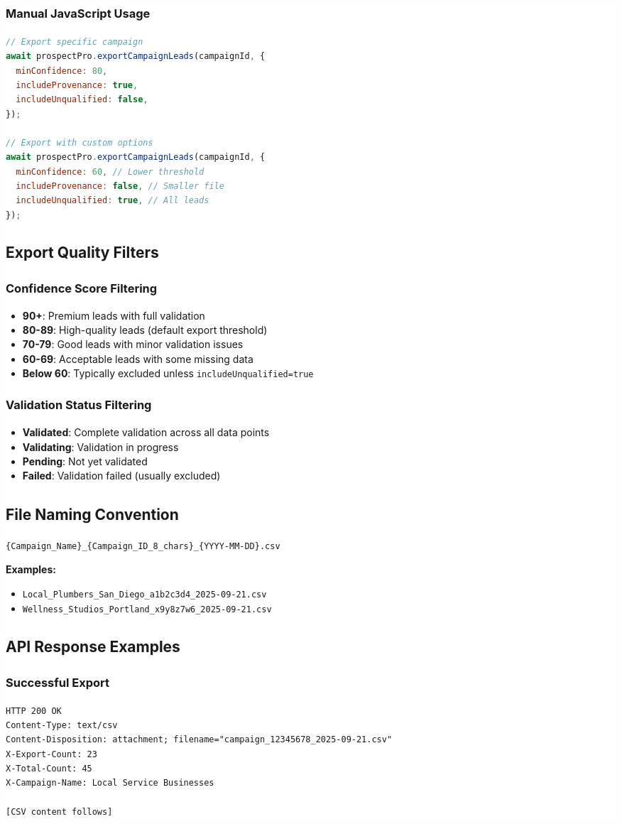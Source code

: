 ### Manual JavaScript Usage

```javascript
// Export specific campaign
await prospectPro.exportCampaignLeads(campaignId, {
  minConfidence: 80,
  includeProvenance: true,
  includeUnqualified: false,
});

// Export with custom options
await prospectPro.exportCampaignLeads(campaignId, {
  minConfidence: 60, // Lower threshold
  includeProvenance: false, // Smaller file
  includeUnqualified: true, // All leads
});
```

## Export Quality Filters

### Confidence Score Filtering

- **90+**: Premium leads with full validation
- **80-89**: High-quality leads (default export threshold)
- **70-79**: Good leads with minor validation issues
- **60-69**: Acceptable leads with some missing data
- **Below 60**: Typically excluded unless `includeUnqualified=true`

### Validation Status Filtering

- **Validated**: Complete validation across all data points
- **Validating**: Validation in progress
- **Pending**: Not yet validated
- **Failed**: Validation failed (usually excluded)

## File Naming Convention

```
{Campaign_Name}_{Campaign_ID_8_chars}_{YYYY-MM-DD}.csv
```

**Examples:**

- `Local_Plumbers_San_Diego_a1b2c3d4_2025-09-21.csv`
- `Wellness_Studios_Portland_x9y8z7w6_2025-09-21.csv`

## API Response Examples

### Successful Export

```
HTTP 200 OK
Content-Type: text/csv
Content-Disposition: attachment; filename="campaign_12345678_2025-09-21.csv"
X-Export-Count: 23
X-Total-Count: 45
X-Campaign-Name: Local Service Businesses

[CSV content follows]
```
